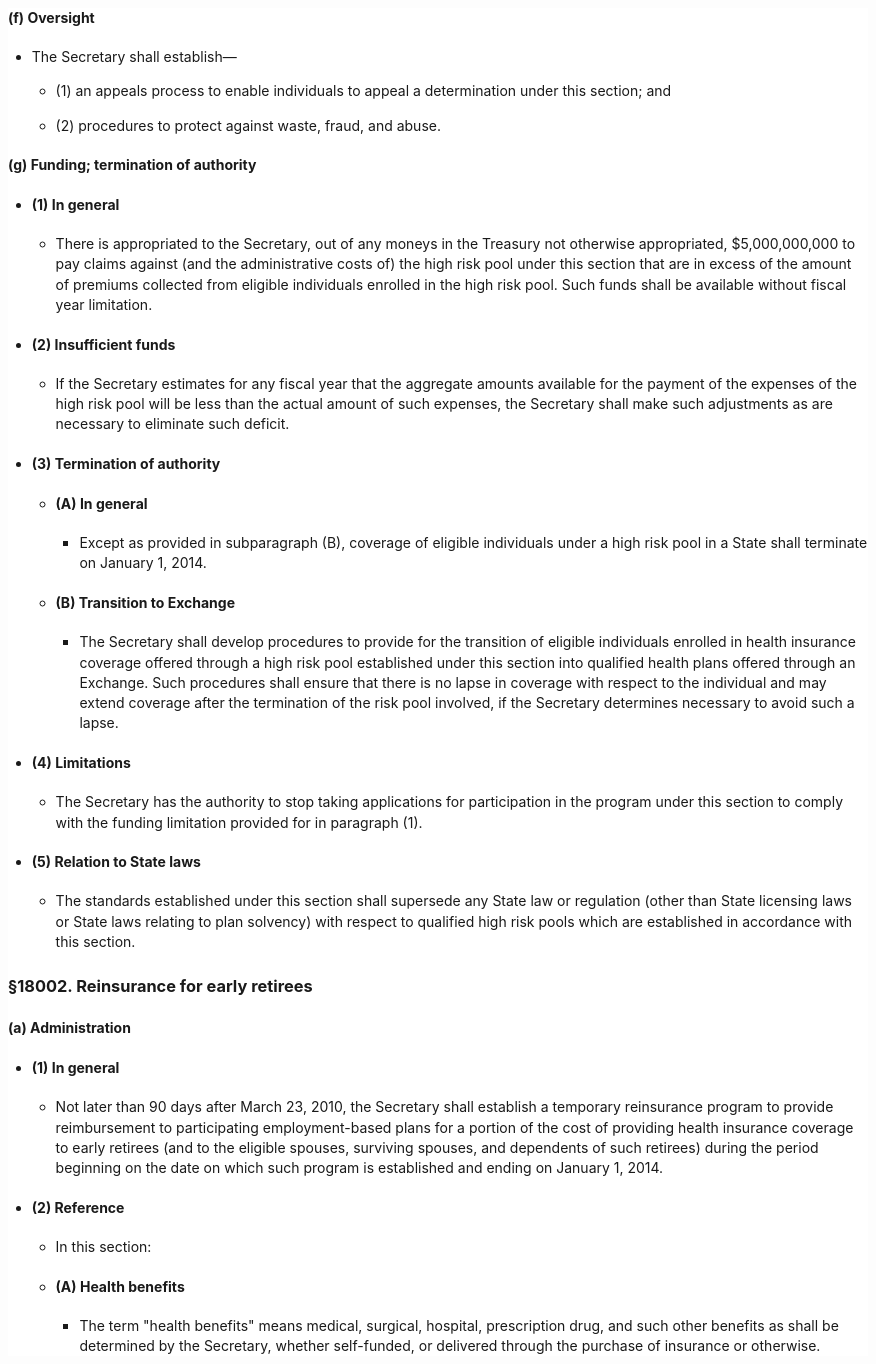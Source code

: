 #### (f) Oversight
* The Secretary shall establish—

  * (1) an appeals process to enable individuals to appeal a determination under this section; and

  * (2) procedures to protect against waste, fraud, and abuse.

#### (g) Funding; termination of authority
* #### (1) In general
  * There is appropriated to the Secretary, out of any moneys in the Treasury not otherwise appropriated, $5,000,000,000 to pay claims against (and the administrative costs of) the high risk pool under this section that are in excess of the amount of premiums collected from eligible individuals enrolled in the high risk pool. Such funds shall be available without fiscal year limitation.

* #### (2) Insufficient funds
  * If the Secretary estimates for any fiscal year that the aggregate amounts available for the payment of the expenses of the high risk pool will be less than the actual amount of such expenses, the Secretary shall make such adjustments as are necessary to eliminate such deficit.

* #### (3) Termination of authority
  * #### (A) In general
    * Except as provided in subparagraph (B), coverage of eligible individuals under a high risk pool in a State shall terminate on January 1, 2014.

  * #### (B) Transition to Exchange
    * The Secretary shall develop procedures to provide for the transition of eligible individuals enrolled in health insurance coverage offered through a high risk pool established under this section into qualified health plans offered through an Exchange. Such procedures shall ensure that there is no lapse in coverage with respect to the individual and may extend coverage after the termination of the risk pool involved, if the Secretary determines necessary to avoid such a lapse.

* #### (4) Limitations
  * The Secretary has the authority to stop taking applications for participation in the program under this section to comply with the funding limitation provided for in paragraph (1).

* #### (5) Relation to State laws
  * The standards established under this section shall supersede any State law or regulation (other than State licensing laws or State laws relating to plan solvency) with respect to qualified high risk pools which are established in accordance with this section.

### §18002. Reinsurance for early retirees
#### (a) Administration
* #### (1) In general
  * Not later than 90 days after March 23, 2010, the Secretary shall establish a temporary reinsurance program to provide reimbursement to participating employment-based plans for a portion of the cost of providing health insurance coverage to early retirees (and to the eligible spouses, surviving spouses, and dependents of such retirees) during the period beginning on the date on which such program is established and ending on January 1, 2014.

* #### (2) Reference
  * In this section:

  * #### (A) Health benefits
    * The term "health benefits" means medical, surgical, hospital, prescription drug, and such other benefits as shall be determined by the Secretary, whether self-funded, or delivered through the purchase of insurance or otherwise.

